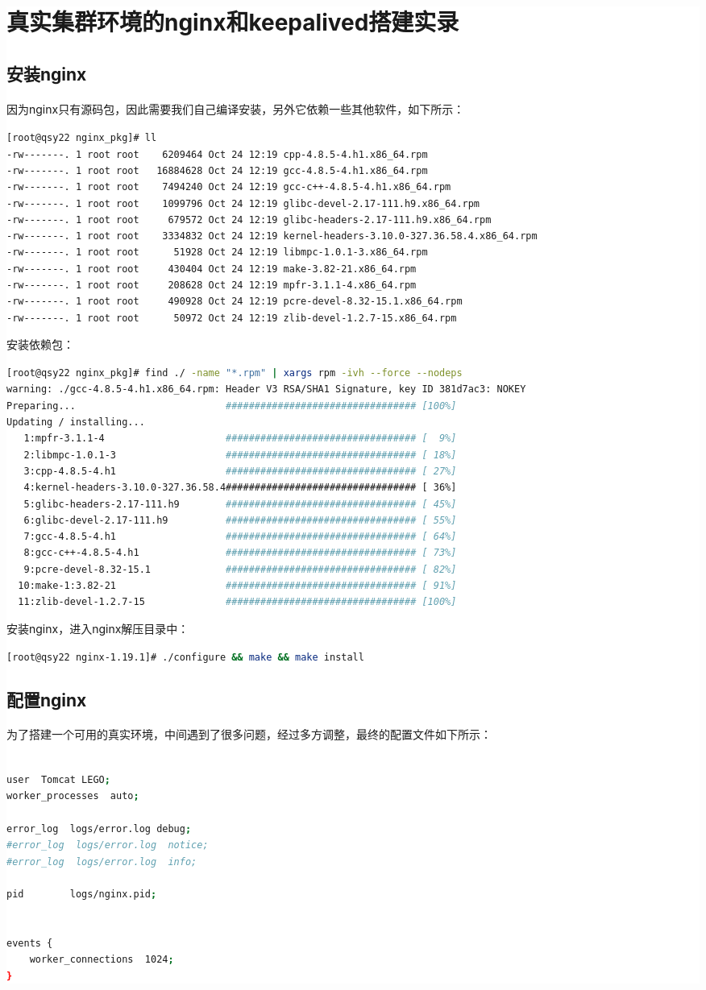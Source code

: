 # 真实集群环境的nginx和keepalived搭建实录

## 安装nginx
因为nginx只有源码包，因此需要我们自己编译安装，另外它依赖一些其他软件，如下所示：
```sh
[root@qsy22 nginx_pkg]# ll
-rw-------. 1 root root    6209464 Oct 24 12:19 cpp-4.8.5-4.h1.x86_64.rpm
-rw-------. 1 root root   16884628 Oct 24 12:19 gcc-4.8.5-4.h1.x86_64.rpm
-rw-------. 1 root root    7494240 Oct 24 12:19 gcc-c++-4.8.5-4.h1.x86_64.rpm
-rw-------. 1 root root    1099796 Oct 24 12:19 glibc-devel-2.17-111.h9.x86_64.rpm
-rw-------. 1 root root     679572 Oct 24 12:19 glibc-headers-2.17-111.h9.x86_64.rpm
-rw-------. 1 root root    3334832 Oct 24 12:19 kernel-headers-3.10.0-327.36.58.4.x86_64.rpm
-rw-------. 1 root root      51928 Oct 24 12:19 libmpc-1.0.1-3.x86_64.rpm
-rw-------. 1 root root     430404 Oct 24 12:19 make-3.82-21.x86_64.rpm
-rw-------. 1 root root     208628 Oct 24 12:19 mpfr-3.1.1-4.x86_64.rpm
-rw-------. 1 root root     490928 Oct 24 12:19 pcre-devel-8.32-15.1.x86_64.rpm
-rw-------. 1 root root      50972 Oct 24 12:19 zlib-devel-1.2.7-15.x86_64.rpm
```

安装依赖包：
```sh
[root@qsy22 nginx_pkg]# find ./ -name "*.rpm" | xargs rpm -ivh --force --nodeps
warning: ./gcc-4.8.5-4.h1.x86_64.rpm: Header V3 RSA/SHA1 Signature, key ID 381d7ac3: NOKEY
Preparing...                          ################################# [100%]
Updating / installing...
   1:mpfr-3.1.1-4                     ################################# [  9%]
   2:libmpc-1.0.1-3                   ################################# [ 18%]
   3:cpp-4.8.5-4.h1                   ################################# [ 27%]
   4:kernel-headers-3.10.0-327.36.58.4################################# [ 36%]
   5:glibc-headers-2.17-111.h9        ################################# [ 45%]
   6:glibc-devel-2.17-111.h9          ################################# [ 55%]
   7:gcc-4.8.5-4.h1                   ################################# [ 64%]
   8:gcc-c++-4.8.5-4.h1               ################################# [ 73%]
   9:pcre-devel-8.32-15.1             ################################# [ 82%]
  10:make-1:3.82-21                   ################################# [ 91%]
  11:zlib-devel-1.2.7-15              ################################# [100%]
```

安装nginx，进入nginx解压目录中：
```sh
[root@qsy22 nginx-1.19.1]# ./configure && make && make install

```

## 配置nginx
为了搭建一个可用的真实环境，中间遇到了很多问题，经过多方调整，最终的配置文件如下所示：
```sh

user  Tomcat LEGO;
worker_processes  auto;

error_log  logs/error.log debug;
#error_log  logs/error.log  notice;
#error_log  logs/error.log  info;

pid        logs/nginx.pid;


events {
    worker_connections  1024;
}


```